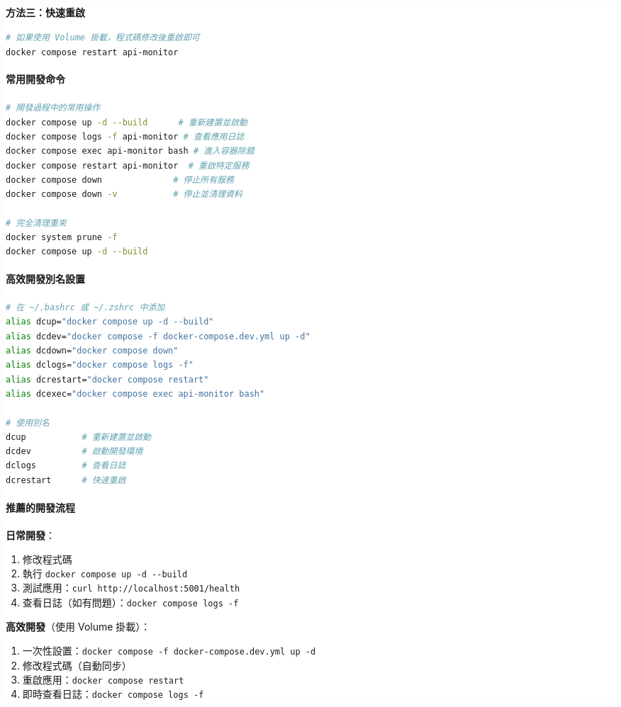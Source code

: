 **方法三：快速重啟**

```bash
# 如果使用 Volume 掛載，程式碼修改後重啟即可
docker compose restart api-monitor
```

#### 常用開發命令

```bash
# 開發過程中的常用操作
docker compose up -d --build      # 重新建置並啟動
docker compose logs -f api-monitor # 查看應用日誌
docker compose exec api-monitor bash # 進入容器除錯
docker compose restart api-monitor  # 重啟特定服務
docker compose down              # 停止所有服務
docker compose down -v           # 停止並清理資料

# 完全清理重來
docker system prune -f
docker compose up -d --build
```

#### 高效開發別名設置

```bash
# 在 ~/.bashrc 或 ~/.zshrc 中添加
alias dcup="docker compose up -d --build"
alias dcdev="docker compose -f docker-compose.dev.yml up -d"
alias dcdown="docker compose down"
alias dclogs="docker compose logs -f"
alias dcrestart="docker compose restart"
alias dcexec="docker compose exec api-monitor bash"

# 使用別名
dcup           # 重新建置並啟動
dcdev          # 啟動開發環境
dclogs         # 查看日誌
dcrestart      # 快速重啟
```

#### 推薦的開發流程

**日常開發**：
1. 修改程式碼
2. 執行 `docker compose up -d --build`
3. 測試應用：`curl http://localhost:5001/health`
4. 查看日誌（如有問題）：`docker compose logs -f`

**高效開發**（使用 Volume 掛載）：
1. 一次性設置：`docker compose -f docker-compose.dev.yml up -d`
2. 修改程式碼（自動同步）
3. 重啟應用：`docker compose restart`
4. 即時查看日誌：`docker compose logs -f`
